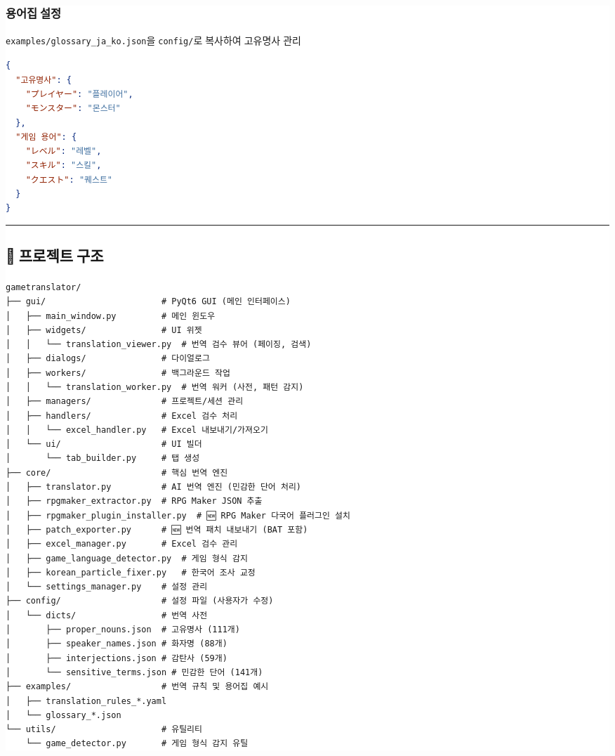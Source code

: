 ### 용어집 설정

`examples/glossary_ja_ko.json`을 `config/`로 복사하여 고유명사 관리

```json
{
  "고유명사": {
    "プレイヤー": "플레이어",
    "モンスター": "몬스터"
  },
  "게임 용어": {
    "レベル": "레벨",
    "スキル": "스킬",
    "クエスト": "퀘스트"
  }
}
```

---

## 📁 프로젝트 구조

```
gametranslator/
├── gui/                       # PyQt6 GUI (메인 인터페이스)
│   ├── main_window.py         # 메인 윈도우
│   ├── widgets/               # UI 위젯
│   │   └── translation_viewer.py  # 번역 검수 뷰어 (페이징, 검색)
│   ├── dialogs/               # 다이얼로그
│   ├── workers/               # 백그라운드 작업
│   │   └── translation_worker.py  # 번역 워커 (사전, 패턴 감지)
│   ├── managers/              # 프로젝트/세션 관리
│   ├── handlers/              # Excel 검수 처리
│   │   └── excel_handler.py   # Excel 내보내기/가져오기
│   └── ui/                    # UI 빌더
│       └── tab_builder.py     # 탭 생성
├── core/                      # 핵심 번역 엔진
│   ├── translator.py          # AI 번역 엔진 (민감한 단어 처리)
│   ├── rpgmaker_extractor.py  # RPG Maker JSON 추출
│   ├── rpgmaker_plugin_installer.py  # 🆕 RPG Maker 다국어 플러그인 설치
│   ├── patch_exporter.py      # 🆕 번역 패치 내보내기 (BAT 포함)
│   ├── excel_manager.py       # Excel 검수 관리
│   ├── game_language_detector.py  # 게임 형식 감지
│   ├── korean_particle_fixer.py   # 한국어 조사 교정
│   └── settings_manager.py    # 설정 관리
├── config/                    # 설정 파일 (사용자가 수정)
│   └── dicts/                 # 번역 사전
│       ├── proper_nouns.json  # 고유명사 (111개)
│       ├── speaker_names.json # 화자명 (88개)
│       ├── interjections.json # 감탄사 (59개)
│       └── sensitive_terms.json # 민감한 단어 (141개)
├── examples/                  # 번역 규칙 및 용어집 예시
│   ├── translation_rules_*.yaml
│   └── glossary_*.json
└── utils/                     # 유틸리티
    └── game_detector.py       # 게임 형식 감지 유틸
```
